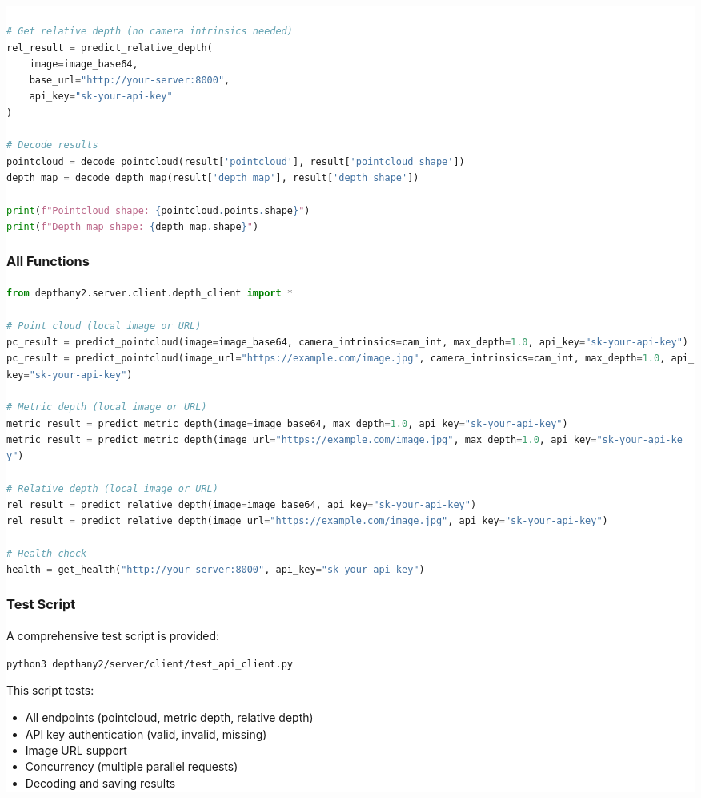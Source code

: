 ```python

# Get relative depth (no camera intrinsics needed)
rel_result = predict_relative_depth(
    image=image_base64,
    base_url="http://your-server:8000",
    api_key="sk-your-api-key"
)

# Decode results
pointcloud = decode_pointcloud(result['pointcloud'], result['pointcloud_shape'])
depth_map = decode_depth_map(result['depth_map'], result['depth_shape'])

print(f"Pointcloud shape: {pointcloud.points.shape}")
print(f"Depth map shape: {depth_map.shape}")
```

### All Functions
```python
from depthany2.server.client.depth_client import *

# Point cloud (local image or URL)
pc_result = predict_pointcloud(image=image_base64, camera_intrinsics=cam_int, max_depth=1.0, api_key="sk-your-api-key")
pc_result = predict_pointcloud(image_url="https://example.com/image.jpg", camera_intrinsics=cam_int, max_depth=1.0, api_key="sk-your-api-key")

# Metric depth (local image or URL)
metric_result = predict_metric_depth(image=image_base64, max_depth=1.0, api_key="sk-your-api-key")
metric_result = predict_metric_depth(image_url="https://example.com/image.jpg", max_depth=1.0, api_key="sk-your-api-key")

# Relative depth (local image or URL)
rel_result = predict_relative_depth(image=image_base64, api_key="sk-your-api-key")
rel_result = predict_relative_depth(image_url="https://example.com/image.jpg", api_key="sk-your-api-key")

# Health check
health = get_health("http://your-server:8000", api_key="sk-your-api-key")
```

### Test Script
A comprehensive test script is provided:

```bash
python3 depthany2/server/client/test_api_client.py
```

This script tests:
- All endpoints (pointcloud, metric depth, relative depth)
- API key authentication (valid, invalid, missing)
- Image URL support
- Concurrency (multiple parallel requests)
- Decoding and saving results
